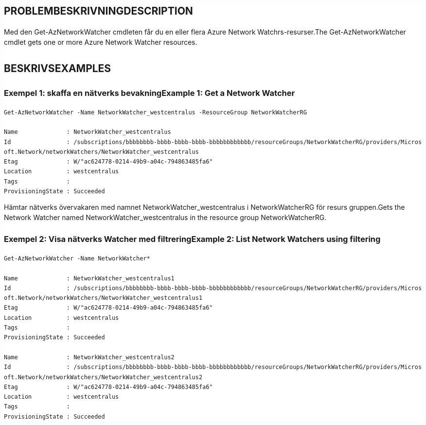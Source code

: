 ## <span data-ttu-id="ab6c1-107">PROBLEMBESKRIVNING</span><span class="sxs-lookup"><span data-stu-id="ab6c1-107">DESCRIPTION</span></span>
<span data-ttu-id="ab6c1-108">Med den Get-AzNetworkWatcher cmdleten får du en eller flera Azure Network Watchrs-resurser.</span><span class="sxs-lookup"><span data-stu-id="ab6c1-108">The Get-AzNetworkWatcher cmdlet gets one or more Azure Network Watcher resources.</span></span>

## <span data-ttu-id="ab6c1-109">BESKRIVS</span><span class="sxs-lookup"><span data-stu-id="ab6c1-109">EXAMPLES</span></span>

### <span data-ttu-id="ab6c1-110">Exempel 1: skaffa en nätverks bevakning</span><span class="sxs-lookup"><span data-stu-id="ab6c1-110">Example 1: Get a Network Watcher</span></span>
```
Get-AzNetworkWatcher -Name NetworkWatcher_westcentralus -ResourceGroup NetworkWatcherRG

Name              : NetworkWatcher_westcentralus
Id                : /subscriptions/bbbbbbbb-bbbb-bbbb-bbbb-bbbbbbbbbbbb/resourceGroups/NetworkWatcherRG/providers/Microsoft.Network/networkWatchers/NetworkWatcher_westcentralus
Etag              : W/"ac624778-0214-49b9-a04c-794863485fa6"
Location          : westcentralus
Tags              : 
ProvisioningState : Succeeded
```

<span data-ttu-id="ab6c1-111">Hämtar nätverks övervakaren med namnet NetworkWatcher_westcentralus i NetworkWatcherRG för resurs gruppen.</span><span class="sxs-lookup"><span data-stu-id="ab6c1-111">Gets the Network Watcher named NetworkWatcher_westcentralus in the resource group NetworkWatcherRG.</span></span>

### <span data-ttu-id="ab6c1-112">Exempel 2: Visa nätverks Watcher med filtrering</span><span class="sxs-lookup"><span data-stu-id="ab6c1-112">Example 2: List Network Watchers using filtering</span></span>
```
Get-AzNetworkWatcher -Name NetworkWatcher*

Name              : NetworkWatcher_westcentralus1
Id                : /subscriptions/bbbbbbbb-bbbb-bbbb-bbbb-bbbbbbbbbbbb/resourceGroups/NetworkWatcherRG/providers/Microsoft.Network/networkWatchers/NetworkWatcher_westcentralus1
Etag              : W/"ac624778-0214-49b9-a04c-794863485fa6"
Location          : westcentralus
Tags              : 
ProvisioningState : Succeeded

Name              : NetworkWatcher_westcentralus2
Id                : /subscriptions/bbbbbbbb-bbbb-bbbb-bbbb-bbbbbbbbbbbb/resourceGroups/NetworkWatcherRG/providers/Microsoft.Network/networkWatchers/NetworkWatcher_westcentralus2
Etag              : W/"ac624778-0214-49b9-a04c-794863485fa6"
Location          : westcentralus
Tags              : 
ProvisioningState : Succeeded
```
